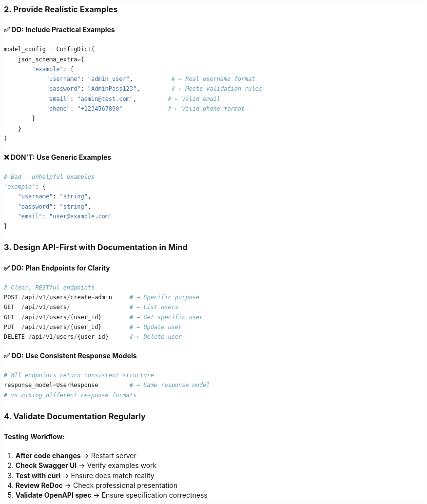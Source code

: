 ### 2. **Provide Realistic Examples**

#### **✅ DO: Include Practical Examples**
```python
model_config = ConfigDict(
    json_schema_extra={
        "example": {
            "username": "admin_user",           # ← Real username format
            "password": "AdminPass123",         # ← Meets validation rules
            "email": "admin@test.com",         # ← Valid email
            "phone": "+1234567890"             # ← Valid phone format
        }
    }
)
```

#### **❌ DON'T: Use Generic Examples**
```python
# Bad - unhelpful examples
"example": {
    "username": "string",
    "password": "string",
    "email": "user@example.com"
}
```

### 3. **Design API-First with Documentation in Mind**

#### **✅ DO: Plan Endpoints for Clarity**
```python
# Clear, RESTful endpoints
POST /api/v1/users/create-admin     # ← Specific purpose
GET  /api/v1/users/                 # ← List users
GET  /api/v1/users/{user_id}        # ← Get specific user
PUT  /api/v1/users/{user_id}        # ← Update user
DELETE /api/v1/users/{user_id}      # ← Delete user
```

#### **✅ DO: Use Consistent Response Models**
```python
# All endpoints return consistent structure
response_model=UserResponse         # ← Same response model
# vs mixing different response formats
```

### 4. **Validate Documentation Regularly**

#### **Testing Workflow**:
1. **After code changes** → Restart server
2. **Check Swagger UI** → Verify examples work
3. **Test with curl** → Ensure docs match reality
4. **Review ReDoc** → Check professional presentation
5. **Validate OpenAPI spec** → Ensure specification correctness
